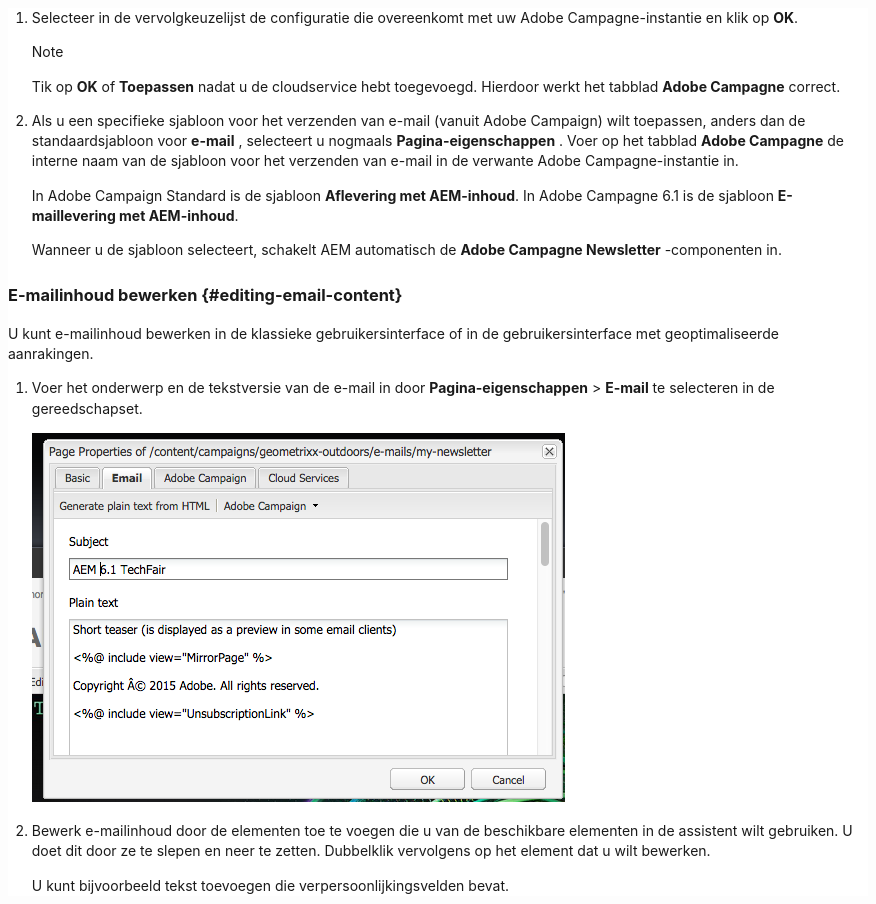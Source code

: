 1. Selecteer in de vervolgkeuzelijst de configuratie die overeenkomt met uw Adobe Campagne-instantie en klik op **OK**.

   >[!NOTE]
   >
   >Tik op **OK** of **Toepassen** nadat u de cloudservice hebt toegevoegd. Hierdoor werkt het tabblad **Adobe Campagne** correct.

1. Als u een specifieke sjabloon voor het verzenden van e-mail (vanuit Adobe Campaign) wilt toepassen, anders dan de standaardsjabloon voor **e-mail** , selecteert u nogmaals **Pagina-eigenschappen** . Voer op het tabblad **Adobe Campagne** de interne naam van de sjabloon voor het verzenden van e-mail in de verwante Adobe Campagne-instantie in.

   In Adobe Campaign Standard is de sjabloon **Aflevering met AEM-inhoud**. In Adobe Campagne 6.1 is de sjabloon **E-maillevering met AEM-inhoud**.

   Wanneer u de sjabloon selecteert, schakelt AEM automatisch de **Adobe Campagne Newsletter** -componenten in.

### E-mailinhoud bewerken {#editing-email-content}

U kunt e-mailinhoud bewerken in de klassieke gebruikersinterface of in de gebruikersinterface met geoptimaliseerde aanrakingen.

1. Voer het onderwerp en de tekstversie van de e-mail in door **Pagina-eigenschappen** > **E-mail** te selecteren in de gereedschapset.

   ![chlimage_1-175](assets/chlimage_1-175.png)

1. Bewerk e-mailinhoud door de elementen toe te voegen die u van de beschikbare elementen in de assistent wilt gebruiken. U doet dit door ze te slepen en neer te zetten. Dubbelklik vervolgens op het element dat u wilt bewerken.

   U kunt bijvoorbeeld tekst toevoegen die verpersoonlijkingsvelden bevat.
